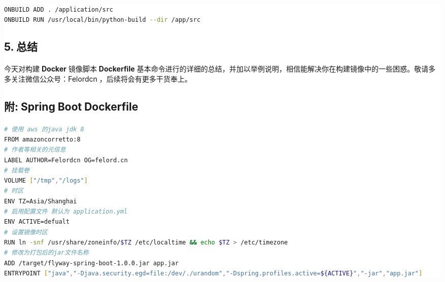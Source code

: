```bash
ONBUILD ADD . /application/src
ONBUILD RUN /usr/local/bin/python-build --dir /app/src
```

## 5. 总结

今天对构建 **Docker** 镜像脚本 **Dockerfile** 基本命令进行的详细的总结，并加以举例说明，相信能解决你在构建镜像中的一些困惑。敬请多多关注微信公众号：Felordcn ，后续将会有更多干货奉上。

## 附: Spring Boot Dockerfile

```bash
# 使用 aws 的java jdk 8
FROM amazoncorretto:8
# 作者等相关的元信息
LABEL AUTHOR=Felordcn OG=felord.cn
# 挂载卷 
VOLUME ["/tmp","/logs"]
# 时区
ENV TZ=Asia/Shanghai
# 启用配置文件 默认为 application.yml  
ENV ACTIVE=defualt
# 设置镜像时区
RUN ln -snf /usr/share/zoneinfo/$TZ /etc/localtime && echo $TZ > /etc/timezone
# 修改为打包后的jar文件名称
ADD /target/flyway-spring-boot-1.0.0.jar app.jar
ENTRYPOINT ["java","-Djava.security.egd=file:/dev/./urandom","-Dspring.profiles.active=${ACTIVE}","-jar","app.jar"]
```